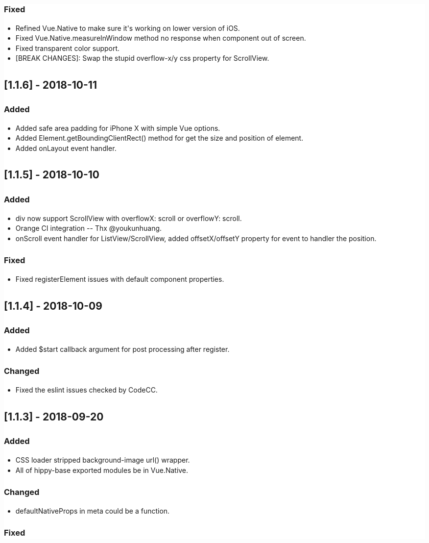 ### Fixed

* Refined Vue.Native to make sure it's working on lower version of iOS.
* Fixed Vue.Native.measureInWindow method no response when component out of screen.
* Fixed transparent color support.
* [BREAK CHANGES]: Swap the stupid overflow-x/y css property for ScrollView.

## [1.1.6] - 2018-10-11

### Added

* Added safe area padding for iPhone X with simple Vue options.
* Added Element.getBoundingClientRect() method for get the size and position of element.
* Added onLayout event handler.

## [1.1.5] - 2018-10-10

### Added

* div now support ScrollView with overflowX: scroll or overflowY: scroll.
* Orange CI integration -- Thx @youkunhuang.
* onScroll event handler for ListView/ScrollView, added offsetX/offsetY property for event to handler the position.

### Fixed

* Fixed registerElement issues with default component properties.

## [1.1.4] - 2018-10-09

### Added

* Added $start callback argument for post processing after register.

### Changed

* Fixed the eslint issues checked by CodeCC.

## [1.1.3] - 2018-09-20

### Added

* CSS loader stripped background-image url() wrapper.
* All of hippy-base exported modules be in Vue.Native.

### Changed

* defaultNativeProps in meta could be a function.

### Fixed
